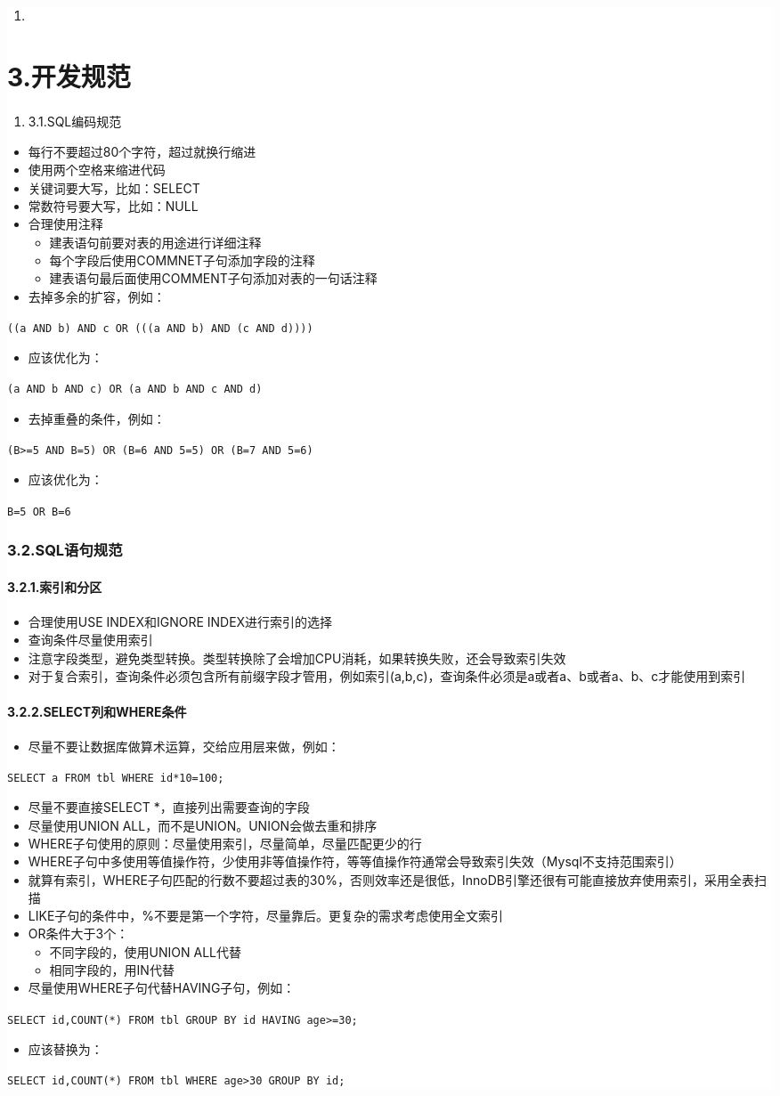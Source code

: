 1.
# 3.开发规范

  1. 3.1.SQL编码规范

- 每行不要超过80个字符，超过就换行缩进
- 使用两个空格来缩进代码
- 关键词要大写，比如：SELECT
- 常数符号要大写，比如：NULL
- 合理使用注释
  - 建表语句前要对表的用途进行详细注释
  - 每个字段后使用COMMNET子句添加字段的注释
  - 建表语句最后面使用COMMENT子句添加对表的一句话注释
- 去掉多余的扩容，例如：
```
((a AND b) AND c OR (((a AND b) AND (c AND d))))
```

- 应该优化为：
```
(a AND b AND c) OR (a AND b AND c AND d)
```

- 去掉重叠的条件，例如：
```
(B>=5 AND B=5) OR (B=6 AND 5=5) OR (B=7 AND 5=6)
```

- 应该优化为：
```
B=5 OR B=6
```

### 3.2.SQL语句规范
#### 3.2.1.索引和分区

- 合理使用USE INDEX和IGNORE INDEX进行索引的选择
- 查询条件尽量使用索引
- 注意字段类型，避免类型转换。类型转换除了会增加CPU消耗，如果转换失败，还会导致索引失效
- 对于复合索引，查询条件必须包含所有前缀字段才管用，例如索引(a,b,c)，查询条件必须是a或者a、b或者a、b、c才能使用到索引

#### 3.2.2.SELECT列和WHERE条件

- 尽量不要让数据库做算术运算，交给应用层来做，例如：
```
SELECT a FROM tbl WHERE id*10=100;
```
- 尽量不要直接SELECT \*，直接列出需要查询的字段
- 尽量使用UNION ALL，而不是UNION。UNION会做去重和排序
- WHERE子句使用的原则：尽量使用索引，尽量简单，尽量匹配更少的行
- WHERE子句中多使用等值操作符，少使用非等值操作符，等等值操作符通常会导致索引失效（Mysql不支持范围索引）
- 就算有索引，WHERE子句匹配的行数不要超过表的30%，否则效率还是很低，InnoDB引擎还很有可能直接放弃使用索引，采用全表扫描
- LIKE子句的条件中，%不要是第一个字符，尽量靠后。更复杂的需求考虑使用全文索引
- OR条件大于3个：
  - 不同字段的，使用UNION ALL代替
  - 相同字段的，用IN代替
- 尽量使用WHERE子句代替HAVING子句，例如：
```
SELECT id,COUNT(*) FROM tbl GROUP BY id HAVING age>=30;
```
- 应该替换为：
```
SELECT id,COUNT(*) FROM tbl WHERE age>30 GROUP BY id;
```
